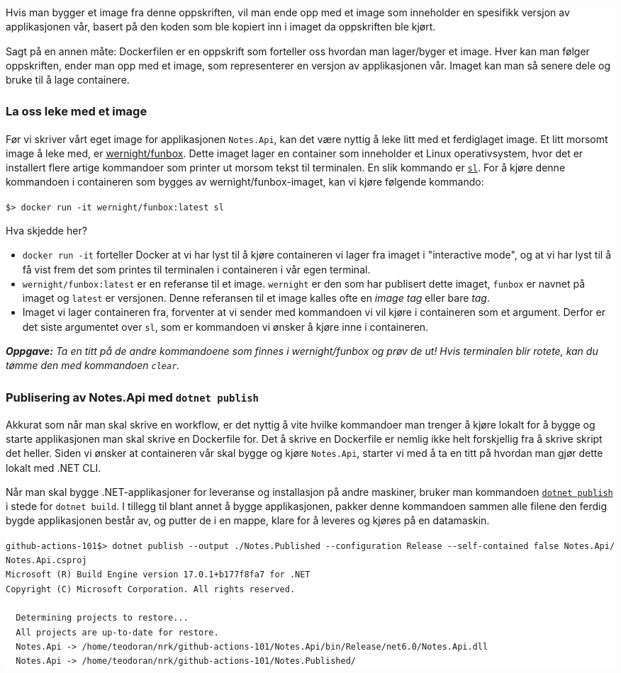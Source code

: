 Hvis man bygger et image fra denne oppskriften, vil man ende opp med et image som inneholder en spesifikk versjon av applikasjonen vår, basert på den koden som ble kopiert inn i imaget da oppskriften ble kjørt.

Sagt på en annen måte: Dockerfilen er en oppskrift som forteller oss hvordan man lager/byger et image. Hver kan man følger oppskriften, ender man opp med et image, som representerer en versjon av applikasjonen vår. Imaget kan man så senere dele og bruke til å lage containere.

### La oss leke med et image
Før vi skriver vårt eget image for applikasjonen `Notes.Api`, kan det være nyttig å leke litt med et ferdiglaget image. Et litt morsomt image å leke med, er [wernight/funbox](https://hub.docker.com/r/wernight/funbox). Dette imaget lager en container som inneholder et Linux operativsystem, hvor det er installert flere artige kommandoer som printer ut morsom tekst til terminalen. En slik kommando er [`sl`](https://manpages.ubuntu.com/manpages/bionic/man6/sl.6.html). For å kjøre denne kommandoen i containeren som bygges av wernight/funbox-imaget, kan vi kjøre følgende kommando:

```shell
$> docker run -it wernight/funbox:latest sl
```

Hva skjedde her?
- `docker run -it` forteller Docker at vi har lyst til å kjøre containeren vi lager fra imaget i "interactive mode", og at vi har lyst til å få vist frem det som printes til terminalen i containeren i vår egen terminal.
- `wernight/funbox:latest` er en referanse til et image. `wernight` er den som har publisert dette imaget, `funbox` er navnet på imaget og `latest` er versjonen. Denne referansen til et image kalles ofte en _image tag_ eller bare _tag_.
- Imaget vi lager containeren fra, forventer at vi sender med kommandoen vi vil kjøre i containeren som et argument. Derfor er det siste argumentet over `sl`, som er kommandoen vi ønsker å kjøre inne i containeren.

_**Oppgave:** Ta en titt på de andre kommandoene som finnes i wernight/funbox og prøv de ut! Hvis terminalen blir rotete, kan du tømme den med kommandoen `clear`._

### Publisering av Notes.Api med `dotnet publish`
Akkurat som når man skal skrive en workflow, er det nyttig å vite hvilke kommandoer man trenger å kjøre lokalt for å bygge og starte applikasjonen man skal skrive en Dockerfile for. Det å skrive en Dockerfile er nemlig ikke helt forskjellig fra å skrive skript det heller. Siden vi ønsker at containeren vår skal bygge og kjøre `Notes.Api`, starter vi med å ta en titt på hvordan man gjør dette lokalt med .NET CLI.

Når man skal bygge .NET-applikasjoner for leveranse og installasjon på andre maskiner, bruker man kommandoen [`dotnet publish`](https://learn.microsoft.com/en-us/dotnet/core/tools/dotnet-publish) i stede for `dotnet build`. I tillegg til blant annet å bygge applikasjonen, pakker denne kommandoen sammen alle filene den ferdig bygde applikasjonen består av, og putter de i en mappe, klare for å leveres og kjøres på en datamaskin.

```shell
github-actions-101$> dotnet publish --output ./Notes.Published --configuration Release --self-contained false Notes.Api/Notes.Api.csproj
Microsoft (R) Build Engine version 17.0.1+b177f8fa7 for .NET
Copyright (C) Microsoft Corporation. All rights reserved.

  Determining projects to restore...
  All projects are up-to-date for restore.
  Notes.Api -> /home/teodoran/nrk/github-actions-101/Notes.Api/bin/Release/net6.0/Notes.Api.dll
  Notes.Api -> /home/teodoran/nrk/github-actions-101/Notes.Published/
```
